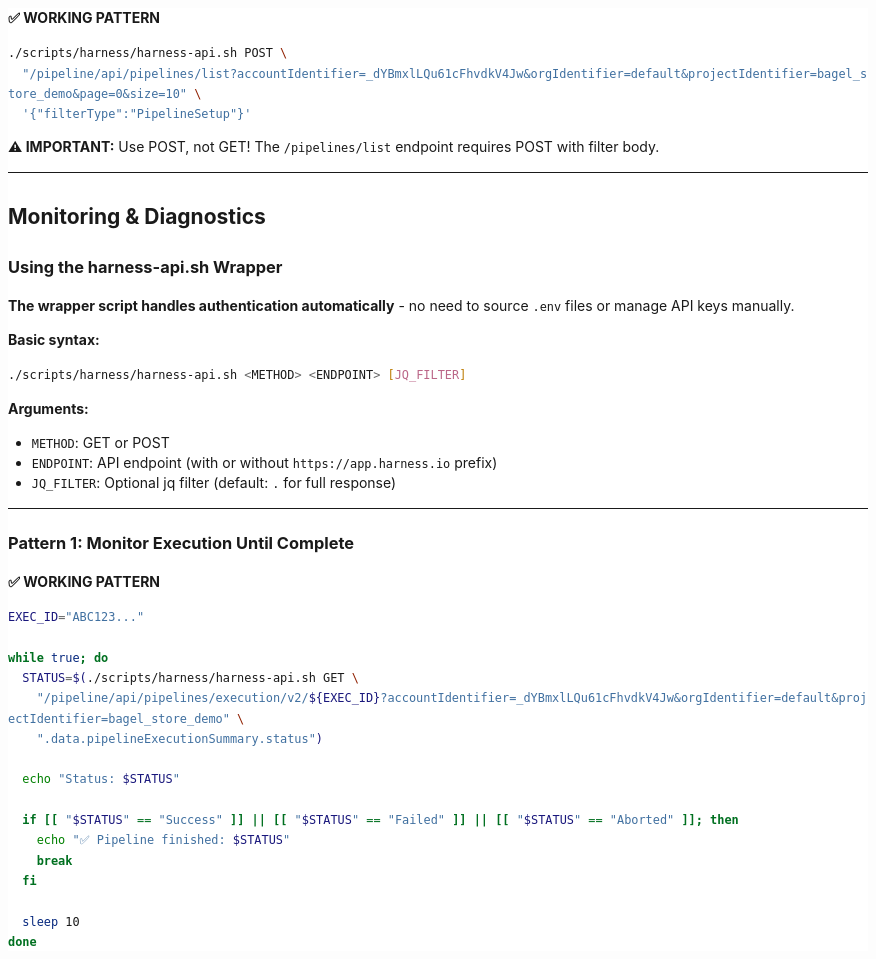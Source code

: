 **✅ WORKING PATTERN**

```bash
./scripts/harness/harness-api.sh POST \
  "/pipeline/api/pipelines/list?accountIdentifier=_dYBmxlLQu61cFhvdkV4Jw&orgIdentifier=default&projectIdentifier=bagel_store_demo&page=0&size=10" \
  '{"filterType":"PipelineSetup"}'
```

**⚠️ IMPORTANT:** Use POST, not GET! The `/pipelines/list` endpoint requires POST with filter body.

---

## Monitoring & Diagnostics

### Using the harness-api.sh Wrapper

**The wrapper script handles authentication automatically** - no need to source `.env` files or manage API keys manually.

**Basic syntax:**
```bash
./scripts/harness/harness-api.sh <METHOD> <ENDPOINT> [JQ_FILTER]
```

**Arguments:**
- `METHOD`: GET or POST
- `ENDPOINT`: API endpoint (with or without `https://app.harness.io` prefix)
- `JQ_FILTER`: Optional jq filter (default: `.` for full response)

---

### Pattern 1: Monitor Execution Until Complete

**✅ WORKING PATTERN**

```bash
EXEC_ID="ABC123..."

while true; do
  STATUS=$(./scripts/harness/harness-api.sh GET \
    "/pipeline/api/pipelines/execution/v2/${EXEC_ID}?accountIdentifier=_dYBmxlLQu61cFhvdkV4Jw&orgIdentifier=default&projectIdentifier=bagel_store_demo" \
    ".data.pipelineExecutionSummary.status")

  echo "Status: $STATUS"

  if [[ "$STATUS" == "Success" ]] || [[ "$STATUS" == "Failed" ]] || [[ "$STATUS" == "Aborted" ]]; then
    echo "✅ Pipeline finished: $STATUS"
    break
  fi

  sleep 10
done
```
